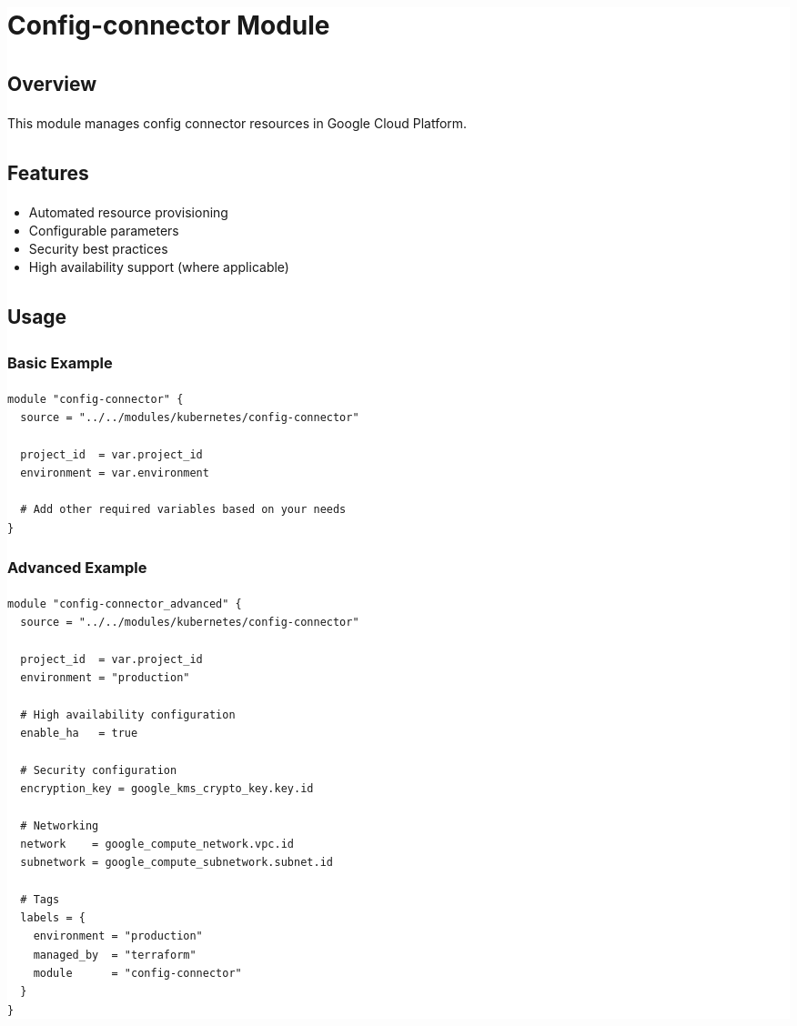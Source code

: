 # Config-connector Module

## Overview
This module manages config connector resources in Google Cloud Platform.

## Features
- Automated resource provisioning
- Configurable parameters
- Security best practices
- High availability support (where applicable)

## Usage

### Basic Example
```hcl
module "config-connector" {
  source = "../../modules/kubernetes/config-connector"

  project_id  = var.project_id
  environment = var.environment

  # Add other required variables based on your needs
}
```

### Advanced Example
```hcl
module "config-connector_advanced" {
  source = "../../modules/kubernetes/config-connector"

  project_id  = var.project_id
  environment = "production"

  # High availability configuration
  enable_ha   = true

  # Security configuration
  encryption_key = google_kms_crypto_key.key.id

  # Networking
  network    = google_compute_network.vpc.id
  subnetwork = google_compute_subnetwork.subnet.id

  # Tags
  labels = {
    environment = "production"
    managed_by  = "terraform"
    module      = "config-connector"
  }
}
```
